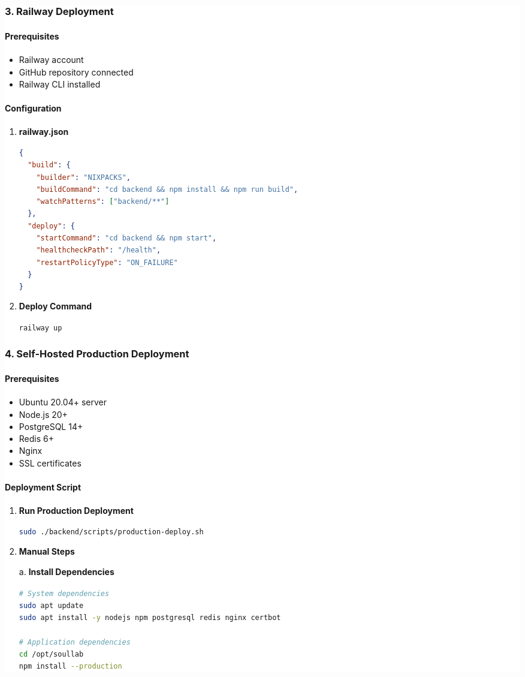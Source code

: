 ### 3. Railway Deployment

#### Prerequisites

- Railway account
- GitHub repository connected
- Railway CLI installed

#### Configuration

1. **railway.json**

   ```json
   {
     "build": {
       "builder": "NIXPACKS",
       "buildCommand": "cd backend && npm install && npm run build",
       "watchPatterns": ["backend/**"]
     },
     "deploy": {
       "startCommand": "cd backend && npm start",
       "healthcheckPath": "/health",
       "restartPolicyType": "ON_FAILURE"
     }
   }
   ```

2. **Deploy Command**
   ```bash
   railway up
   ```

### 4. Self-Hosted Production Deployment

#### Prerequisites

- Ubuntu 20.04+ server
- Node.js 20+
- PostgreSQL 14+
- Redis 6+
- Nginx
- SSL certificates

#### Deployment Script

1. **Run Production Deployment**

   ```bash
   sudo ./backend/scripts/production-deploy.sh
   ```

2. **Manual Steps**

   a. **Install Dependencies**

   ```bash
   # System dependencies
   sudo apt update
   sudo apt install -y nodejs npm postgresql redis nginx certbot

   # Application dependencies
   cd /opt/soullab
   npm install --production
   ```
